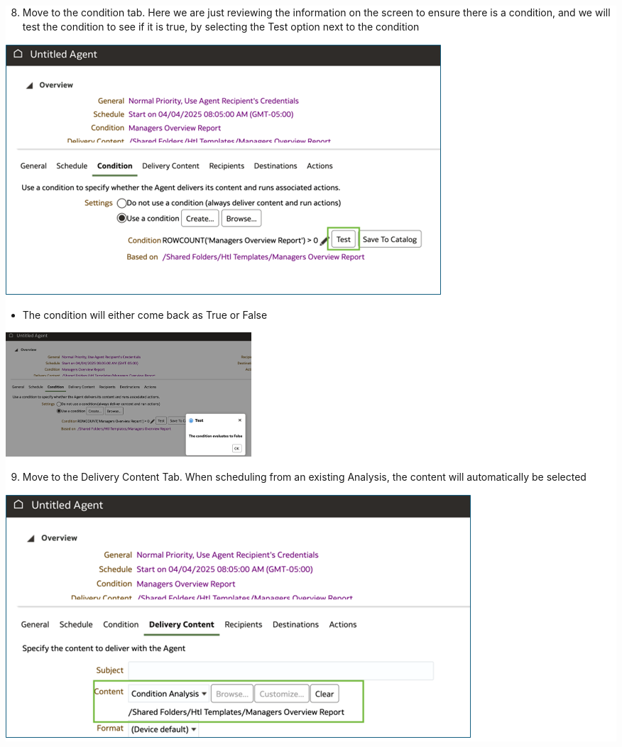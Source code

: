 8.	Move to the condition tab. Here we are just reviewing the information on the screen to ensure there is a condition, and we will test the condition to see if it is true, by selecting the Test option next to the condition

![alt text](images/scheduling-condition-tab.png "Set Scheduling Conditions")

* The condition will either come back as True or False

![alt text](images/scheduling-condition-result.png "The Condition will either return true or false")

9.	Move to the Delivery Content Tab.  When scheduling from an existing Analysis, the content will automatically be selected

![alt text](images/delivery-content-tab-scheduling.png "Select Delivery Content Tab")
